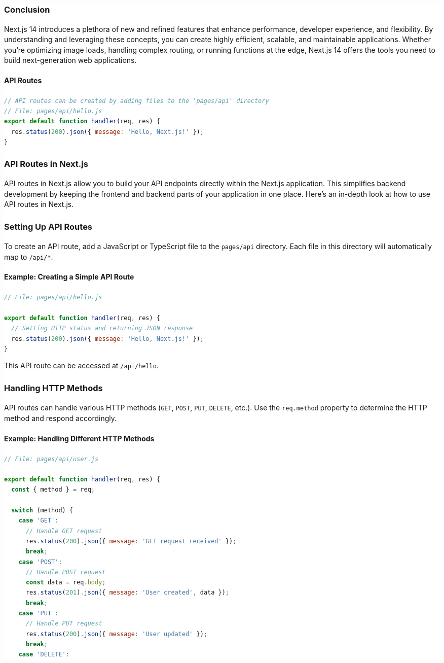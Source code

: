 ### Conclusion

Next.js 14 introduces a plethora of new and refined features that enhance performance, developer experience, and flexibility. By understanding and leveraging these concepts, you can create highly efficient, scalable, and maintainable applications. Whether you’re optimizing image loads, handling complex routing, or running functions at the edge, Next.js 14 offers the tools you need to build next-generation web applications.

#### API Routes
```javascript
// API routes can be created by adding files to the 'pages/api' directory
// File: pages/api/hello.js
export default function handler(req, res) {
  res.status(200).json({ message: 'Hello, Next.js!' });
}
```
### API Routes in Next.js

API routes in Next.js allow you to build your API endpoints directly within the Next.js application. This simplifies backend development by keeping the frontend and backend parts of your application in one place. Here’s an in-depth look at how to use API routes in Next.js.

### Setting Up API Routes

To create an API route, add a JavaScript or TypeScript file to the `pages/api` directory. Each file in this directory will automatically map to `/api/*`.

#### Example: Creating a Simple API Route
```javascript
// File: pages/api/hello.js

export default function handler(req, res) {
  // Setting HTTP status and returning JSON response
  res.status(200).json({ message: 'Hello, Next.js!' });
}
```
This API route can be accessed at `/api/hello`.

### Handling HTTP Methods

API routes can handle various HTTP methods (`GET`, `POST`, `PUT`, `DELETE`, etc.). Use the `req.method` property to determine the HTTP method and respond accordingly.

#### Example: Handling Different HTTP Methods
```javascript
// File: pages/api/user.js

export default function handler(req, res) {
  const { method } = req;

  switch (method) {
    case 'GET':
      // Handle GET request
      res.status(200).json({ message: 'GET request received' });
      break;
    case 'POST':
      // Handle POST request
      const data = req.body;
      res.status(201).json({ message: 'User created', data });
      break;
    case 'PUT':
      // Handle PUT request
      res.status(200).json({ message: 'User updated' });
      break;
    case 'DELETE':
```